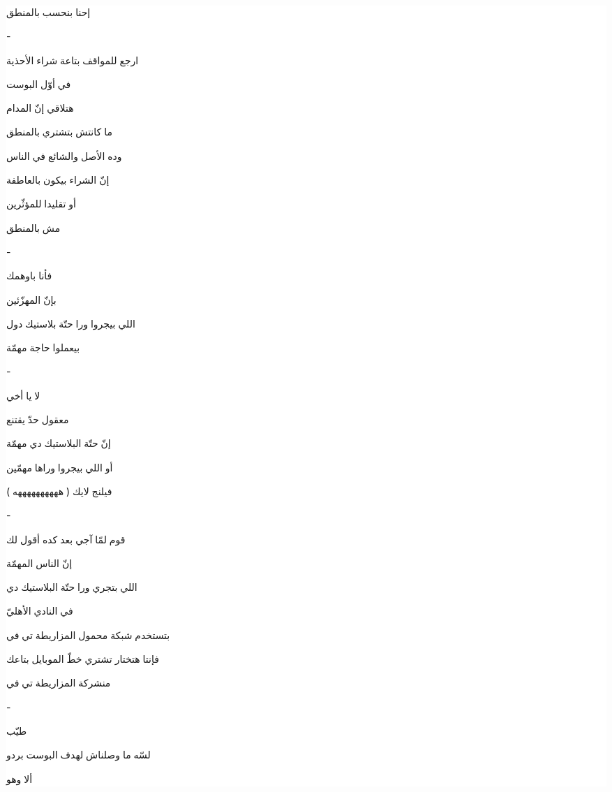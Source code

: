 إحنا بنحسب بالمنطق

\-

ارجع للمواقف بتاعة شراء الأحذية

في أوّل البوست

هتلاقي إنّ المدام

ما كانتش بتشتري بالمنطق

وده الأصل والشائع في الناس

إنّ الشراء بيكون بالعاطفة

أو تقليدا للمؤثّرين

مش بالمنطق

\-

فأنا باوهمك

بإنّ المهزّئين

اللي بيجروا ورا حتّة بلاستيك دول

بيعملوا حاجة مهمّة

\-

لا يا أخي

معقول حدّ يقتنع

إنّ حتّة البلاستيك دي مهمّة

أو اللي بيجروا وراها مهمّين

فيلنج لايك ( ههههههههههه )

\-

قوم لمّا آجي بعد كده أقول لك

إنّ الناس المهمّة

اللي بتجري ورا حتّة البلاستيك دي

في النادي الأهليّ

بتستخدم شبكة محمول المزاريطة تي في

فإنتا هتختار تشتري خطّ الموبايل بتاعك

منشركة المزاريطة تي في

\-

طيّب

لسّه ما وصلناش لهدف البوست بردو

ألا وهو
